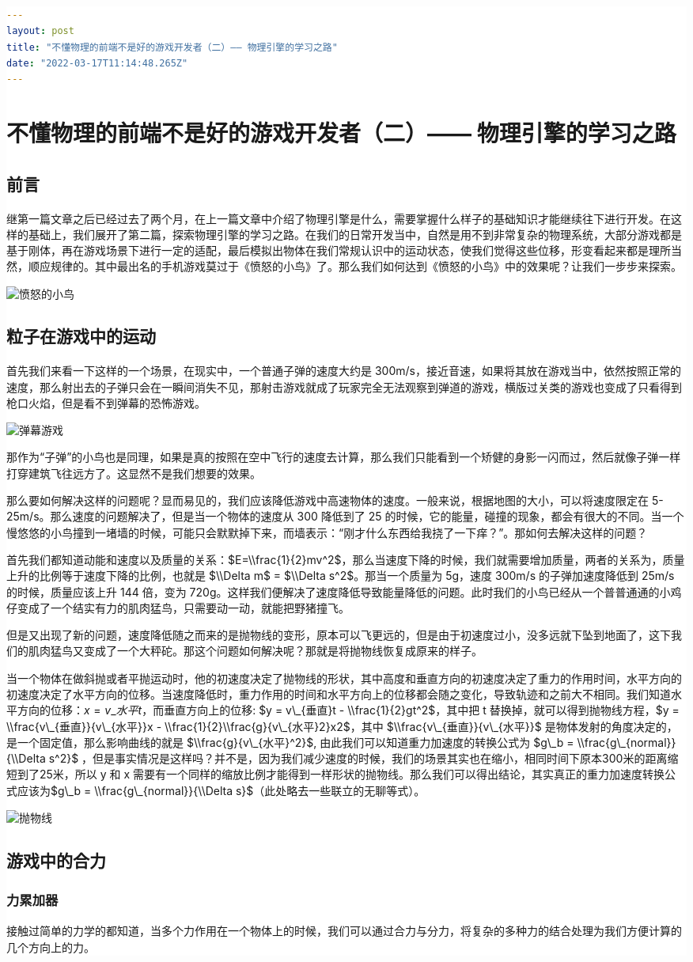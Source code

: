 ```yaml
---
layout: post
title: "不懂物理的前端不是好的游戏开发者（二）—— 物理引擎的学习之路"
date: "2022-03-17T11:14:48.265Z"
---
```

不懂物理的前端不是好的游戏开发者（二）—— 物理引擎的学习之路
===============================

前言
--

继第一篇文章之后已经过去了两个月，在上一篇文章中介绍了物理引擎是什么，需要掌握什么样子的基础知识才能继续往下进行开发。在这样的基础上，我们展开了第二篇，探索物理引擎的学习之路。在我们的日常开发当中，自然是用不到非常复杂的物理系统，大部分游戏都是基于刚体，再在游戏场景下进行一定的适配，最后模拟出物体在我们常规认识中的运动状态，使我们觉得这些位移，形变看起来都是理所当然，顺应规律的。其中最出名的手机游戏莫过于《愤怒的小鸟》了。那么我们如何达到《愤怒的小鸟》中的效果呢？让我们一步步来探索。

![愤怒的小鸟](https://img2022.cnblogs.com/other/1992869/202203/1992869-20220317183401779-1456882848.jpg)

粒子在游戏中的运动
---------

首先我们来看一下这样的一个场景，在现实中，一个普通子弹的速度大约是 300m/s，接近音速，如果将其放在游戏当中，依然按照正常的速度，那么射出去的子弹只会在一瞬间消失不见，那射击游戏就成了玩家完全无法观察到弹道的游戏，横版过关类的游戏也变成了只看得到枪口火焰，但是看不到弹幕的恐怖游戏。

![弹幕游戏](https://img2022.cnblogs.com/other/1992869/202203/1992869-20220317183402178-1840757290.jpg)

那作为“子弹”的小鸟也是同理，如果是真的按照在空中飞行的速度去计算，那么我们只能看到一个矫健的身影一闪而过，然后就像子弹一样打穿建筑飞往远方了。这显然不是我们想要的效果。

那么要如何解决这样的问题呢？显而易见的，我们应该降低游戏中高速物体的速度。一般来说，根据地图的大小，可以将速度限定在 5-25m/s。那么速度的问题解决了，但是当一个物体的速度从 300 降低到了 25 的时候，它的能量，碰撞的现象，都会有很大的不同。当一个慢悠悠的小鸟撞到一堵墙的时候，可能只会默默掉下来，而墙表示：“刚才什么东西给我挠了一下痒？”。那如何去解决这样的问题？

首先我们都知道动能和速度以及质量的关系：$E=\\frac{1}{2}mv^2$，那么当速度下降的时候，我们就需要增加质量，两者的关系为，质量上升的比例等于速度下降的比例，也就是 $\\Delta m$ = $\\Delta s^2$。那当一个质量为 5g，速度 300m/s 的子弹加速度降低到 25m/s 的时候，质量应该上升 144 倍，变为 720g。这样我们便解决了速度降低导致能量降低的问题。此时我们的小鸟已经从一个普普通通的小鸡仔变成了一个结实有力的肌肉猛鸟，只需要动一动，就能把野猪撞飞。

但是又出现了新的问题，速度降低随之而来的是抛物线的变形，原本可以飞更远的，但是由于初速度过小，没多远就下坠到地面了，这下我们的肌肉猛鸟又变成了一个大秤砣。那这个问题如何解决呢？那就是将抛物线恢复成原来的样子。

当一个物体在做斜抛或者平抛运动时，他的初速度决定了抛物线的形状，其中高度和垂直方向的初速度决定了重力的作用时间，水平方向的初速度决定了水平方向的位移。当速度降低时，重力作用的时间和水平方向上的位移都会随之变化，导致轨迹和之前大不相同。我们知道水平方向的位移：$x = v\_{水平}t$，而垂直方向上的位移: $y = v\_{垂直}t - \\frac{1}{2}gt^2$，其中把 t 替换掉，就可以得到抛物线方程，$y = \\frac{v\_{垂直}}{v\_{水平}}x - \\frac{1}{2}\\frac{g}{v\_{水平}2}x2$，其中 $\\frac{v\_{垂直}}{v\_{水平}}$ 是物体发射的角度决定的，是一个固定值，那么影响曲线的就是 $\\frac{g}{v\_{水平}^2}$, 由此我们可以知道重力加速度的转换公式为 $g\_b = \\frac{g\_{normal}}{\\Delta s^2}$ ，但是事实情况是这样吗？并不是，因为我们减少速度的时候，我们的场景其实也在缩小，相同时间下原本300米的距离缩短到了25米，所以 y 和 x 需要有一个同样的缩放比例才能得到一样形状的抛物线。那么我们可以得出结论，其实真正的重力加速度转换公式应该为$g\_b = \\frac{g\_{normal}}{\\Delta s}$（此处略去一些联立的无聊等式）。

![抛物线](https://img2022.cnblogs.com/other/1992869/202203/1992869-20220317183402652-983871927.png)

游戏中的合力
------

### 力累加器

接触过简单的力学的都知道，当多个力作用在一个物体上的时候，我们可以通过合力与分力，将复杂的多种力的结合处理为我们方便计算的几个方向上的力。
